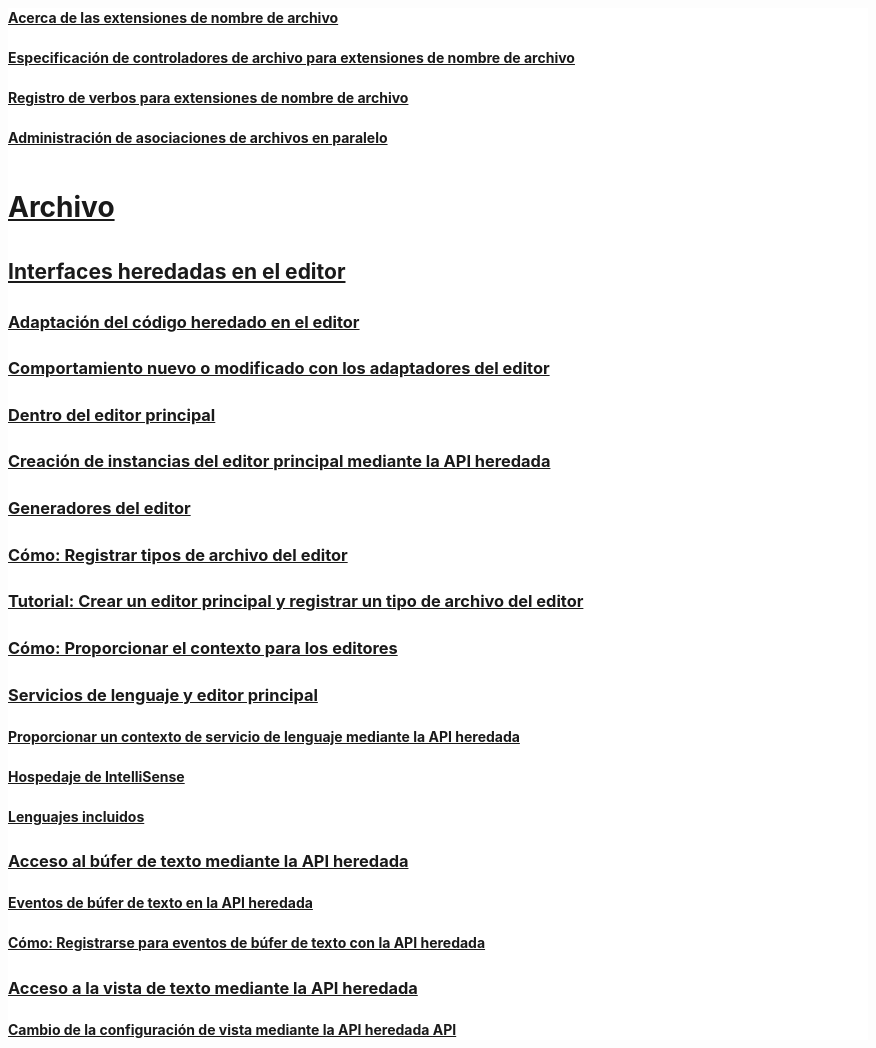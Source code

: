 #### [Acerca de las extensiones de nombre de archivo](about-file-name-extensions.md)
#### [Especificación de controladores de archivo para extensiones de nombre de archivo](specifying-file-handlers-for-file-name-extensions.md)
#### [Registro de verbos para extensiones de nombre de archivo](registering-verbs-for-file-name-extensions.md)
#### [Administración de asociaciones de archivos en paralelo](managing-side-by-side-file-associations.md)
# [Archivo](archive.md)
## [Interfaces heredadas en el editor](legacy-interfaces-in-the-editor.md)
### [Adaptación del código heredado en el editor](adapting-legacy-code-to-the-editor.md)
### [Comportamiento nuevo o modificado con los adaptadores del editor](new-or-changed-behavior-with-editor-adapters.md)
### [Dentro del editor principal](inside-the-core-editor.md)
### [Creación de instancias del editor principal mediante la API heredada](instantiating-the-core-editor-by-using-the-legacy-api.md)
### [Generadores del editor](editor-factories.md)
### [Cómo: Registrar tipos de archivo del editor](how-to-register-editor-file-types.md)
### [Tutorial: Crear un editor principal y registrar un tipo de archivo del editor](walkthrough-creating-a-core-editor-and-registering-an-editor-file-type.md)
### [Cómo: Proporcionar el contexto para los editores](how-to-provide-context-for-editors.md)
### [Servicios de lenguaje y editor principal](language-services-and-the-core-editor.md)
#### [Proporcionar un contexto de servicio de lenguaje mediante la API heredada](providing-a-language-service-context-by-using-the-legacy-api.md)
#### [Hospedaje de IntelliSense](intellisense-hosting.md)
#### [Lenguajes incluidos](contained-languages.md)
### [Acceso al búfer de texto mediante la API heredada](accessing-the-text-buffer-by-using-the-legacy-api.md)
#### [Eventos de búfer de texto en la API heredada](text-buffer-events-in-the-legacy-api.md)
#### [Cómo: Registrarse para eventos de búfer de texto con la API heredada](how-to-register-for-text-buffer-events-with-the-legacy-api.md)
### [Acceso a la vista de texto mediante la API heredada](accessing-thetext-view-by-using-the-legacy-api.md)
#### [Cambio de la configuración de vista mediante la API heredada API](changing-view-settings-by-using-the-legacy-api.md)